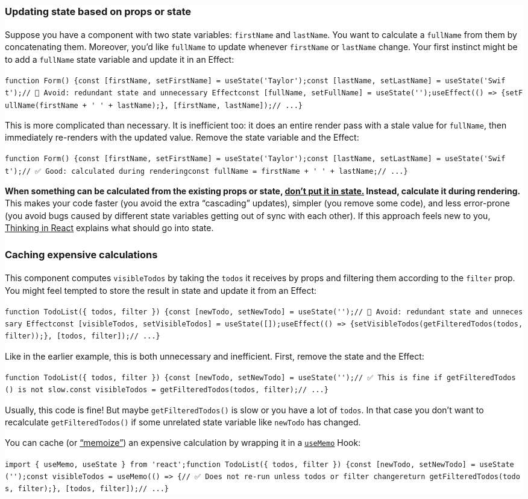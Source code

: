 ### Updating state based on props or state[](#updating-state-based-on-props-or-state "Link for Updating state based on props or state")

Suppose you have a component with two state variables: `firstName` and `lastName`. You want to calculate a `fullName` from them by concatenating them. Moreover, you’d like `fullName` to update whenever `firstName` or `lastName` change. Your first instinct might be to add a `fullName` state variable and update it in an Effect:

    function Form() {const [firstName, setFirstName] = useState('Taylor');const [lastName, setLastName] = useState('Swift');// 🔴 Avoid: redundant state and unnecessary Effectconst [fullName, setFullName] = useState('');useEffect(() => {setFullName(firstName + ' ' + lastName);}, [firstName, lastName]);// ...}

This is more complicated than necessary. It is inefficient too: it does an entire render pass with a stale value for `fullName`, then immediately re-renders with the updated value. Remove the state variable and the Effect:

    function Form() {const [firstName, setFirstName] = useState('Taylor');const [lastName, setLastName] = useState('Swift');// ✅ Good: calculated during renderingconst fullName = firstName + ' ' + lastName;// ...}

**When something can be calculated from the existing props or state, [don’t put it in state.](about:/learn/choosing-the-state-structure#avoid-redundant-state) Instead, calculate it during rendering.** This makes your code faster (you avoid the extra “cascading” updates), simpler (you remove some code), and less error-prone (you avoid bugs caused by different state variables getting out of sync with each other). If this approach feels new to you, [Thinking in React](about:/learn/thinking-in-react#step-3-find-the-minimal-but-complete-representation-of-ui-state) explains what should go into state.

### Caching expensive calculations[](#caching-expensive-calculations "Link for Caching expensive calculations")

This component computes `visibleTodos` by taking the `todos` it receives by props and filtering them according to the `filter` prop. You might feel tempted to store the result in state and update it from an Effect:

    function TodoList({ todos, filter }) {const [newTodo, setNewTodo] = useState('');// 🔴 Avoid: redundant state and unnecessary Effectconst [visibleTodos, setVisibleTodos] = useState([]);useEffect(() => {setVisibleTodos(getFilteredTodos(todos, filter));}, [todos, filter]);// ...}

Like in the earlier example, this is both unnecessary and inefficient. First, remove the state and the Effect:

    function TodoList({ todos, filter }) {const [newTodo, setNewTodo] = useState('');// ✅ This is fine if getFilteredTodos() is not slow.const visibleTodos = getFilteredTodos(todos, filter);// ...}

Usually, this code is fine! But maybe `getFilteredTodos()` is slow or you have a lot of `todos`. In that case you don’t want to recalculate `getFilteredTodos()` if some unrelated state variable like `newTodo` has changed.

You can cache (or [“memoize”](https://en.wikipedia.org/wiki/Memoization)) an expensive calculation by wrapping it in a [`useMemo`](/reference/react/useMemo) Hook:

    import { useMemo, useState } from 'react';function TodoList({ todos, filter }) {const [newTodo, setNewTodo] = useState('');const visibleTodos = useMemo(() => {// ✅ Does not re-run unless todos or filter changereturn getFilteredTodos(todos, filter);}, [todos, filter]);// ...}
